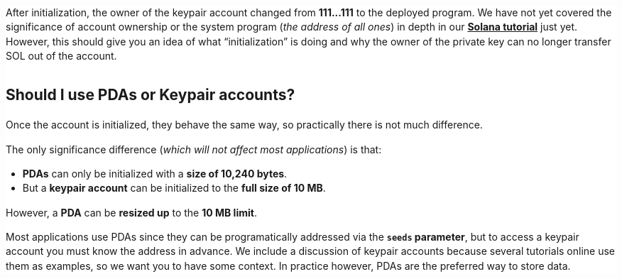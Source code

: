 After initialization, the owner of the keypair account changed from **111...111** to the deployed program. We have not yet covered the significance of account ownership or the system program (*the address of all ones*) in depth in our [**Solana tutorial**](https://www.rareskills.io/solana-tutorial) just yet. However, this should give you an idea of what “initialization” is doing and why the owner of the private key can no longer transfer SOL out of the account.


## Should I use PDAs or Keypair accounts?

Once the account is initialized, they behave the same way, so practically there is not much difference.

The only significance difference (*which will not affect most applications*) is that:
- **PDAs** can only be initialized with a **size of 10,240 bytes**.
- But a **keypair account** can be initialized to the **full size of 10 MB**.

However, a **PDA** can be **resized up** to the **10 MB limit**.

Most applications use PDAs since they can be programatically addressed via the **`seeds` parameter**, but to access a keypair account you must know the address in advance. We include a discussion of keypair accounts because several tutorials online use them as examples, so we want you to have some context. In practice however, PDAs are the preferred way to store data.